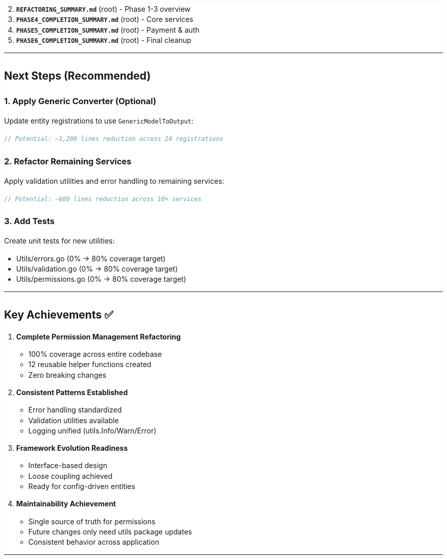 2. **`REFACTORING_SUMMARY.md`** (root) - Phase 1-3 overview
3. **`PHASE4_COMPLETION_SUMMARY.md`** (root) - Core services
4. **`PHASE5_COMPLETION_SUMMARY.md`** (root) - Payment & auth
5. **`PHASE6_COMPLETION_SUMMARY.md`** (root) - Final cleanup

---

## Next Steps (Recommended)

### 1. Apply Generic Converter (Optional)

Update entity registrations to use `GenericModelToOutput`:

```go
// Potential: ~1,200 lines reduction across 24 registrations
```

### 2. Refactor Remaining Services

Apply validation utilities and error handling to remaining services:

```go
// Potential: ~600 lines reduction across 10+ services
```

### 3. Add Tests

Create unit tests for new utilities:
- Utils/errors.go (0% → 80% coverage target)
- Utils/validation.go (0% → 80% coverage target)
- Utils/permissions.go (0% → 80% coverage target)

---

## Key Achievements ✅

1. **Complete Permission Management Refactoring**
   - 100% coverage across entire codebase
   - 12 reusable helper functions created
   - Zero breaking changes

2. **Consistent Patterns Established**
   - Error handling standardized
   - Validation utilities available
   - Logging unified (utils.Info/Warn/Error)

3. **Framework Evolution Readiness**
   - Interface-based design
   - Loose coupling achieved
   - Ready for config-driven entities

4. **Maintainability Achievement**
   - Single source of truth for permissions
   - Future changes only need utils package updates
   - Consistent behavior across application

---
